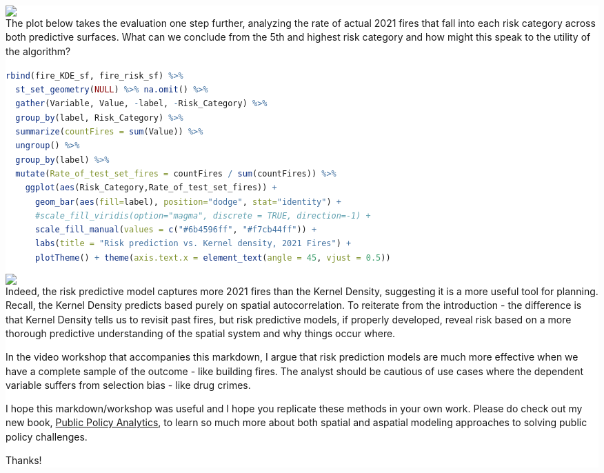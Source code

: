 <img src="2020_5_20-sf-fire-prediction_files/figure-html/map risk jawns-1.png" style="display: block; margin: auto;" />
The plot below takes the evaluation one step further, analyzing the rate of actual 2021 fires that fall into each risk category across both predictive surfaces. What can we conclude from the 5th and highest risk category and how might this speak to the utility of the algorithm?


```r
rbind(fire_KDE_sf, fire_risk_sf) %>%
  st_set_geometry(NULL) %>% na.omit() %>%
  gather(Variable, Value, -label, -Risk_Category) %>%
  group_by(label, Risk_Category) %>%
  summarize(countFires = sum(Value)) %>%
  ungroup() %>%
  group_by(label) %>%
  mutate(Rate_of_test_set_fires = countFires / sum(countFires)) %>%
    ggplot(aes(Risk_Category,Rate_of_test_set_fires)) +
      geom_bar(aes(fill=label), position="dodge", stat="identity") +
      #scale_fill_viridis(option="magma", discrete = TRUE, direction=-1) +
      scale_fill_manual(values = c("#6b4596ff", "#f7cb44ff")) +
      labs(title = "Risk prediction vs. Kernel density, 2021 Fires") +
      plotTheme() + theme(axis.text.x = element_text(angle = 45, vjust = 0.5))
```

<img src="2020_5_20-sf-fire-prediction_files/figure-html/plot risk jawns-1.png" style="display: block; margin: auto;" />
Indeed, the risk predictive model captures more 2021 fires than the Kernel Density, suggesting it is a more useful tool for planning. Recall, the Kernel Density predicts based purely on spatial autocorrelation. To reiterate from the introduction - the difference is that Kernel Density tells us to revisit past fires, but risk predictive models, if properly developed, reveal risk based on a more thorough predictive understanding of the spatial system and why things occur where.

In the video workshop that accompanies this markdown, I argue that risk prediction models are much more effective when we have a complete sample of the outcome - like building fires. The analyst should be cautious of use cases where the dependent variable suffers from selection bias - like drug crimes.

I hope this markdown/workshop was useful and I hope you replicate these methods in your own work. Please do check out my new book, [Public Policy Analytics](https://urbanspatial.github.io/PublicPolicyAnalytics/index.html), to learn so much more about both spatial and aspatial modeling approaches to solving public policy challenges.

Thanks!
